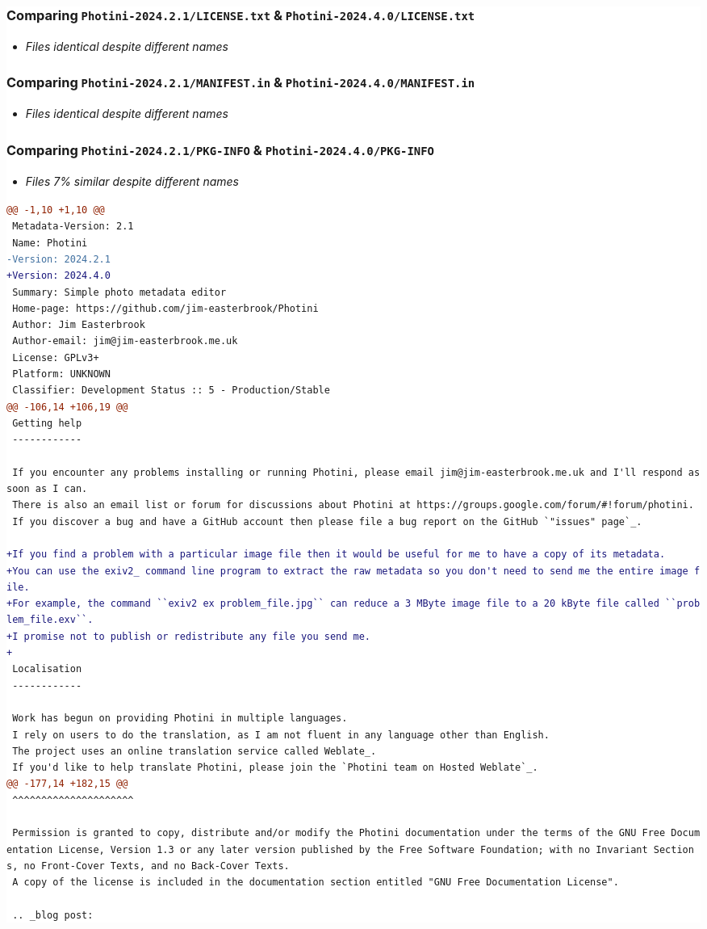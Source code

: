### Comparing `Photini-2024.2.1/LICENSE.txt` & `Photini-2024.4.0/LICENSE.txt`

 * *Files identical despite different names*

### Comparing `Photini-2024.2.1/MANIFEST.in` & `Photini-2024.4.0/MANIFEST.in`

 * *Files identical despite different names*

### Comparing `Photini-2024.2.1/PKG-INFO` & `Photini-2024.4.0/PKG-INFO`

 * *Files 7% similar despite different names*

```diff
@@ -1,10 +1,10 @@
 Metadata-Version: 2.1
 Name: Photini
-Version: 2024.2.1
+Version: 2024.4.0
 Summary: Simple photo metadata editor
 Home-page: https://github.com/jim-easterbrook/Photini
 Author: Jim Easterbrook
 Author-email: jim@jim-easterbrook.me.uk
 License: GPLv3+
 Platform: UNKNOWN
 Classifier: Development Status :: 5 - Production/Stable
@@ -106,14 +106,19 @@
 Getting help
 ------------
 
 If you encounter any problems installing or running Photini, please email jim@jim-easterbrook.me.uk and I'll respond as soon as I can.
 There is also an email list or forum for discussions about Photini at https://groups.google.com/forum/#!forum/photini.
 If you discover a bug and have a GitHub account then please file a bug report on the GitHub `"issues" page`_.
 
+If you find a problem with a particular image file then it would be useful for me to have a copy of its metadata.
+You can use the exiv2_ command line program to extract the raw metadata so you don't need to send me the entire image file.
+For example, the command ``exiv2 ex problem_file.jpg`` can reduce a 3 MByte image file to a 20 kByte file called ``problem_file.exv``.
+I promise not to publish or redistribute any file you send me.
+
 Localisation
 ------------
 
 Work has begun on providing Photini in multiple languages.
 I rely on users to do the translation, as I am not fluent in any language other than English.
 The project uses an online translation service called Weblate_.
 If you'd like to help translate Photini, please join the `Photini team on Hosted Weblate`_.
@@ -177,14 +182,15 @@
 ^^^^^^^^^^^^^^^^^^^^^
 
 Permission is granted to copy, distribute and/or modify the Photini documentation under the terms of the GNU Free Documentation License, Version 1.3 or any later version published by the Free Software Foundation; with no Invariant Sections, no Front-Cover Texts, and no Back-Cover Texts.
 A copy of the license is included in the documentation section entitled "GNU Free Documentation License".
 
 .. _blog post:
```